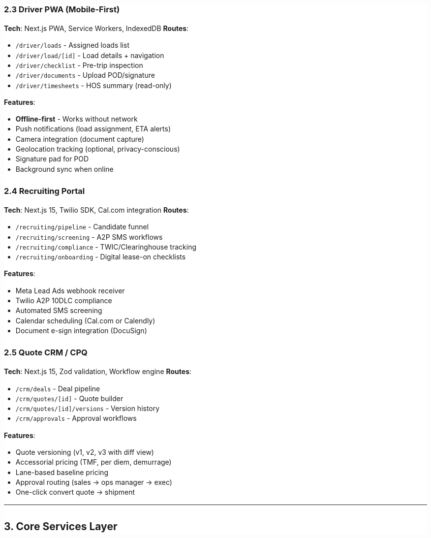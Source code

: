 ### 2.3 Driver PWA (Mobile-First)
**Tech**: Next.js PWA, Service Workers, IndexedDB
**Routes**:
- `/driver/loads` - Assigned loads list
- `/driver/load/[id]` - Load details + navigation
- `/driver/checklist` - Pre-trip inspection
- `/driver/documents` - Upload POD/signature
- `/driver/timesheets` - HOS summary (read-only)

**Features**:
- **Offline-first** - Works without network
- Push notifications (load assignment, ETA alerts)
- Camera integration (document capture)
- Geolocation tracking (optional, privacy-conscious)
- Signature pad for POD
- Background sync when online

### 2.4 Recruiting Portal
**Tech**: Next.js 15, Twilio SDK, Cal.com integration
**Routes**:
- `/recruiting/pipeline` - Candidate funnel
- `/recruiting/screening` - A2P SMS workflows
- `/recruiting/compliance` - TWIC/Clearinghouse tracking
- `/recruiting/onboarding` - Digital lease-on checklists

**Features**:
- Meta Lead Ads webhook receiver
- Twilio A2P 10DLC compliance
- Automated SMS screening
- Calendar scheduling (Cal.com or Calendly)
- Document e-sign integration (DocuSign)

### 2.5 Quote CRM / CPQ
**Tech**: Next.js 15, Zod validation, Workflow engine
**Routes**:
- `/crm/deals` - Deal pipeline
- `/crm/quotes/[id]` - Quote builder
- `/crm/quotes/[id]/versions` - Version history
- `/crm/approvals` - Approval workflows

**Features**:
- Quote versioning (v1, v2, v3 with diff view)
- Accessorial pricing (TMF, per diem, demurrage)
- Lane-based baseline pricing
- Approval routing (sales → ops manager → exec)
- One-click convert quote → shipment

---

## 3. Core Services Layer
